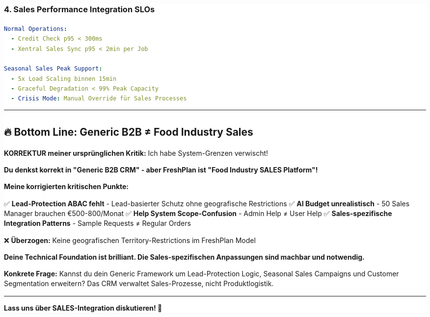 ### **4. Sales Performance Integration SLOs**
```yaml
Normal Operations:
  - Credit Check p95 < 300ms
  - Xentral Sales Sync p95 < 2min per Job

Seasonal Sales Peak Support:
  - 5x Load Scaling binnen 15min
  - Graceful Degradation < 99% Peak Capacity
  - Crisis Mode: Manual Override für Sales Processes
```

---

## 🔥 **Bottom Line: Generic B2B ≠ Food Industry Sales**

**KORREKTUR meiner ursprünglichen Kritik:** Ich habe System-Grenzen verwischt!

**Du denkst korrekt in "Generic B2B CRM" - aber FreshPlan ist "Food Industry SALES Platform"!**

**Meine korrigierten kritischen Punkte:**

✅ **Lead-Protection ABAC fehlt** - Lead-basierter Schutz ohne geografische Restrictions
✅ **AI Budget unrealistisch** - 50 Sales Manager brauchen €500-800/Monat
✅ **Help System Scope-Confusion** - Admin Help ≠ User Help
✅ **Sales-spezifische Integration Patterns** - Sample Requests ≠ Regular Orders

❌ **Überzogen:** Keine geografischen Territory-Restrictions im FreshPlan Model

**Deine Technical Foundation ist brilliant. Die Sales-spezifischen Anpassungen sind machbar und notwendig.**

**Konkrete Frage:** Kannst du dein Generic Framework um Lead-Protection Logic, Seasonal Sales Campaigns und Customer Segmentation erweitern? Das CRM verwaltet Sales-Prozesse, nicht Produktlogistik.

---

**Lass uns über SALES-Integration diskutieren! 🚀**